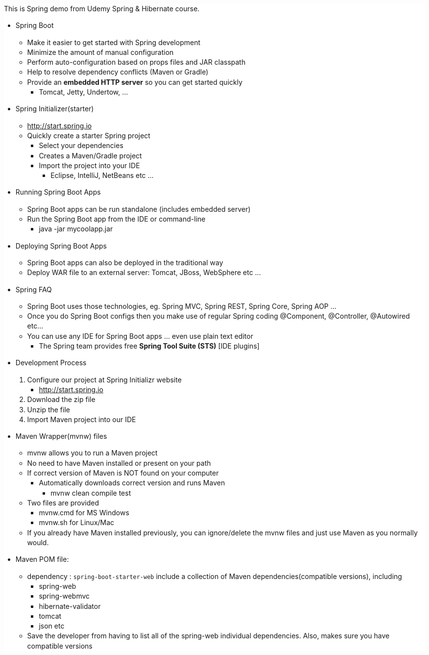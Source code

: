 This is Spring demo from Udemy Spring & Hibernate course.  
- Spring Boot
	- Make it easier to get started with Spring development
	- Minimize the amount of manual configuration
	- Perform auto-configuration based on props files and JAR classpath
	- Help to resolve dependency conflicts (Maven or Gradle)
	- Provide an **embedded HTTP server** so you can get started quickly
 		- Tomcat, Jetty, Undertow, ...

- Spring Initializer(starter)
	- http://start.spring.io
	- Quickly create a starter Spring project
		- Select your dependencies
		- Creates a Maven/Gradle project
		- Import the project into your IDE
			- Eclipse, IntelliJ, NetBeans etc ...
- Running Spring Boot Apps
	- Spring Boot apps can be run standalone (includes embedded server)
	- Run the Spring Boot app from the IDE or command-line
		- java -jar mycoolapp.jar
- Deploying Spring Boot Apps
	- Spring Boot apps can also be deployed in the traditional way
	- Deploy WAR file to an external server: Tomcat, JBoss, WebSphere etc ...

- Spring FAQ
	- Spring Boot uses those technologies, eg. Spring MVC, Spring REST, Spring Core, Spring AOP ...
	- Once you do Spring Boot configs then you make use of regular Spring coding @Component, @Controller, @Autowired etc...
	- You can use any IDE for Spring Boot apps ... even use plain text editor
		- The Spring team provides free **Spring Tool Suite (STS)** [IDE plugins]

- Development Process
	1. Configure our project at Spring Initializr website
		- http://start.spring.io
	2. Download the zip file
	3. Unzip the file
	4. Import Maven project into our IDE

- Maven Wrapper(mvnw) files 
	- mvnw allows you to run a Maven project
	- No need to have Maven installed or present on your path
	- If correct version of Maven is NOT found on your computer
		- Automatically downloads correct version and runs Maven
 			- mvnw clean compile test
	- Two files are provided
		- mvnw.cmd for MS Windows
		- mvnw.sh for Linux/Mac
	-  If you already have Maven installed previously, you can ignore/delete the mvnw files and just use Maven as you normally would.

- Maven POM file:
	- dependency : `spring-boot-starter-web` include a collection of Maven dependencies(compatible versions), including
		- spring-web
		- spring-webmvc
		- hibernate-validator
		- tomcat
		- json etc
	- Save the developer from having to list all of the spring-web individual dependencies. Also, makes sure you have compatible versions
 